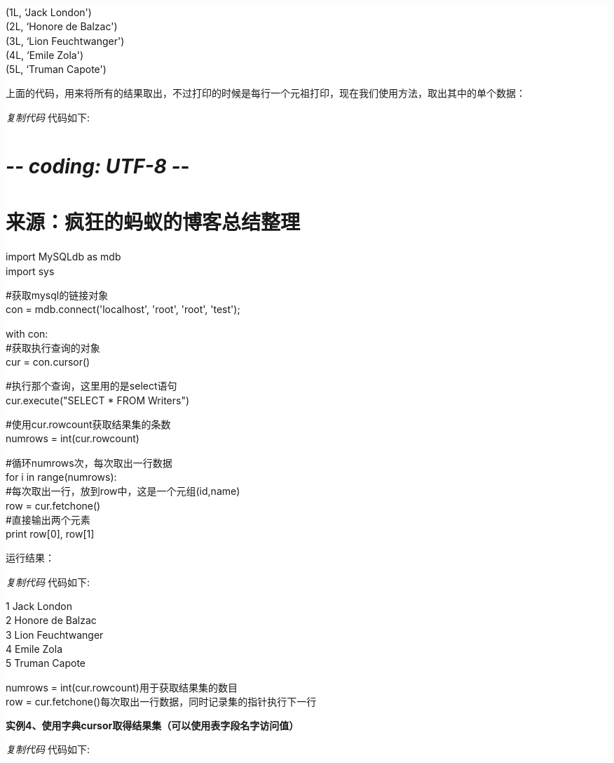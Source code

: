   
(1L, ‘Jack London')  
(2L, ‘Honore de Balzac')  
(3L, ‘Lion Feuchtwanger')  
(4L, ‘Emile Zola')  
(5L, ‘Truman Capote')  

上面的代码，用来将所有的结果取出，不过打印的时候是每行一个元祖打印，现在我们使用方法，取出其中的单个数据：  

_复制代码_ 代码如下:

  
# -*- coding: UTF-8 -*-  
# 来源：疯狂的蚂蚁的博客总结整理

import MySQLdb as mdb  
import sys

#获取mysql的链接对象  
con = mdb.connect('localhost', 'root', 'root', 'test');

with con:  
#获取执行查询的对象  
cur = con.cursor()

#执行那个查询，这里用的是select语句  
cur.execute("SELECT * FROM Writers")

#使用cur.rowcount获取结果集的条数  
numrows = int(cur.rowcount)

#循环numrows次，每次取出一行数据  
for i in range(numrows):  
#每次取出一行，放到row中，这是一个元组(id,name)  
row = cur.fetchone()  
#直接输出两个元素  
print row[0], row[1]  

  
运行结果：  

_复制代码_ 代码如下:

  
1 Jack London  
2 Honore de Balzac  
3 Lion Feuchtwanger  
4 Emile Zola  
5 Truman Capote  

numrows = int(cur.rowcount)用于获取结果集的数目  
row = cur.fetchone()每次取出一行数据，同时记录集的指针执行下一行

**实例4、使用字典cursor取得结果集（可以使用表字段名字访问值）**

_复制代码_ 代码如下:
